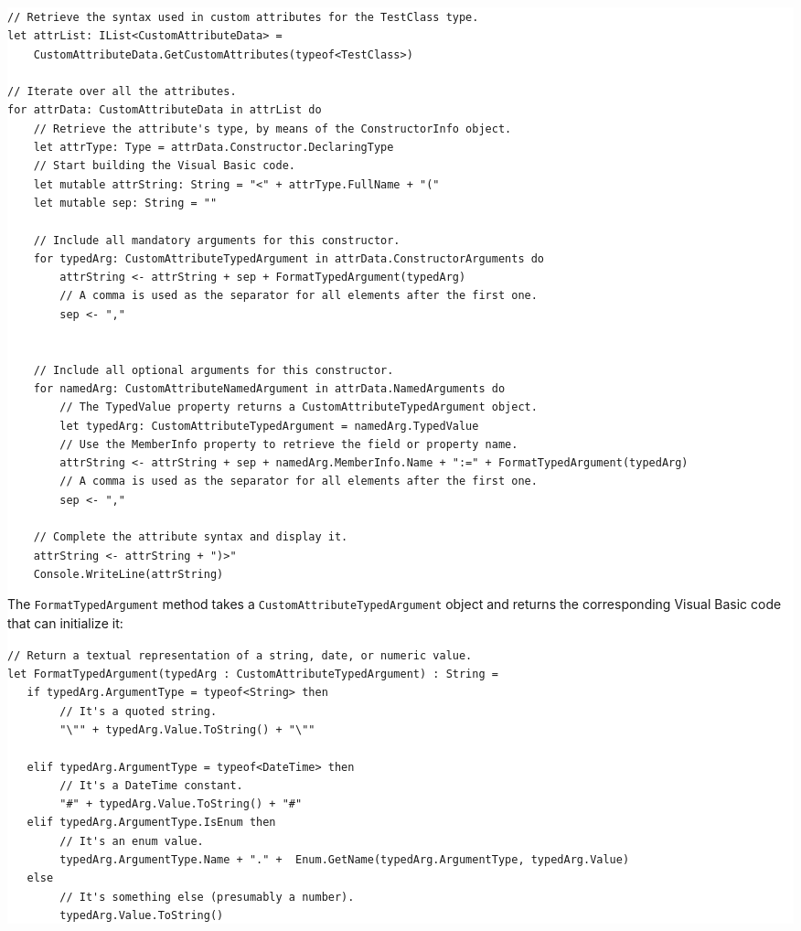 ```F#
// Retrieve the syntax used in custom attributes for the TestClass type.
let attrList: IList<CustomAttributeData> =  
    CustomAttributeData.GetCustomAttributes(typeof<TestClass>)

// Iterate over all the attributes.
for attrData: CustomAttributeData in attrList do
    // Retrieve the attribute's type, by means of the ConstructorInfo object.
    let attrType: Type = attrData.Constructor.DeclaringType
    // Start building the Visual Basic code.
    let mutable attrString: String = "<" + attrType.FullName + "("
    let mutable sep: String = ""

    // Include all mandatory arguments for this constructor.
    for typedArg: CustomAttributeTypedArgument in attrData.ConstructorArguments do
        attrString <- attrString + sep + FormatTypedArgument(typedArg)
        // A comma is used as the separator for all elements after the first one.
        sep <- ","


    // Include all optional arguments for this constructor.
    for namedArg: CustomAttributeNamedArgument in attrData.NamedArguments do
        // The TypedValue property returns a CustomAttributeTypedArgument object.
        let typedArg: CustomAttributeTypedArgument = namedArg.TypedValue
        // Use the MemberInfo property to retrieve the field or property name.
        attrString <- attrString + sep + namedArg.MemberInfo.Name + ":=" + FormatTypedArgument(typedArg)
        // A comma is used as the separator for all elements after the first one.
        sep <- ","

    // Complete the attribute syntax and display it.
    attrString <- attrString + ")>"
    Console.WriteLine(attrString)

```

The `FormatTypedArgument` method takes a `CustomAttributeTypedArgument` object and returns the corresponding Visual Basic code that can initialize it:

```F#
// Return a textual representation of a string, date, or numeric value.
let FormatTypedArgument(typedArg : CustomAttributeTypedArgument) : String =
   if typedArg.ArgumentType = typeof<String> then
        // It's a quoted string.
        "\"" + typedArg.Value.ToString() + "\""

   elif typedArg.ArgumentType = typeof<DateTime> then
        // It's a DateTime constant.
        "#" + typedArg.Value.ToString() + "#"
   elif typedArg.ArgumentType.IsEnum then
        // It's an enum value.
        typedArg.ArgumentType.Name + "." +  Enum.GetName(typedArg.ArgumentType, typedArg.Value)
   else
        // It's something else (presumably a number).
        typedArg.Value.ToString()

```

